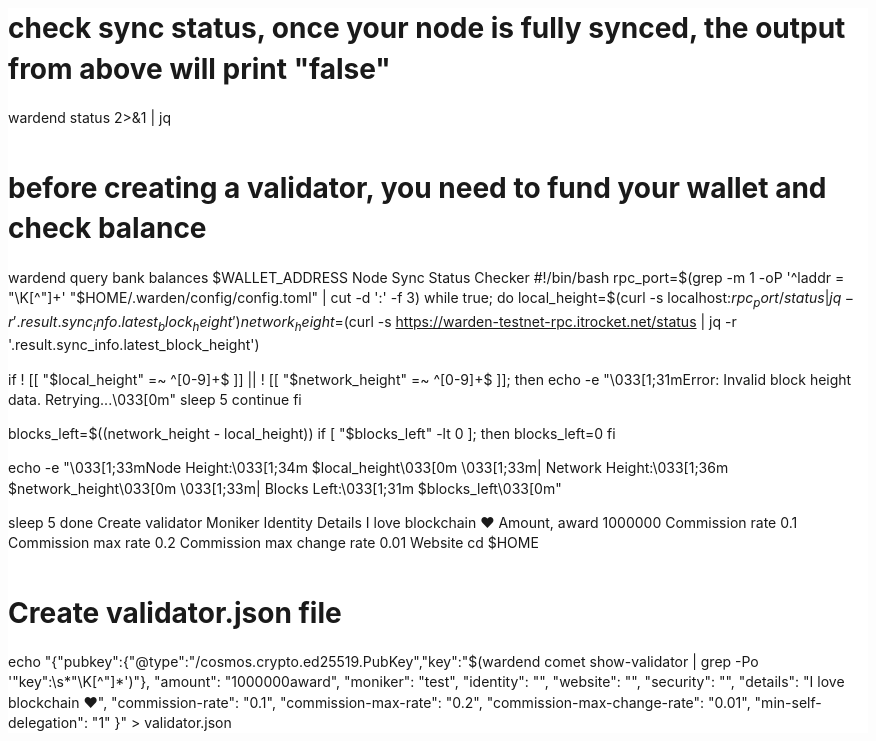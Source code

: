 # check sync status, once your node is fully synced, the output from above will print "false"
wardend status 2>&1 | jq 

# before creating a validator, you need to fund your wallet and check balance
wardend query bank balances $WALLET_ADDRESS 
Node Sync Status Checker
#!/bin/bash
rpc_port=$(grep -m 1 -oP '^laddr = "\K[^"]+' "$HOME/.warden/config/config.toml" | cut -d ':' -f 3)
while true; do
  local_height=$(curl -s localhost:$rpc_port/status | jq -r '.result.sync_info.latest_block_height')
  network_height=$(curl -s https://warden-testnet-rpc.itrocket.net/status | jq -r '.result.sync_info.latest_block_height')

  if ! [[ "$local_height" =~ ^[0-9]+$ ]] || ! [[ "$network_height" =~ ^[0-9]+$ ]]; then
    echo -e "\033[1;31mError: Invalid block height data. Retrying...\033[0m"
    sleep 5
    continue
  fi

  blocks_left=$((network_height - local_height))
  if [ "$blocks_left" -lt 0 ]; then
    blocks_left=0
  fi

  echo -e "\033[1;33mNode Height:\033[1;34m $local_height\033[0m \033[1;33m| Network Height:\033[1;36m $network_height\033[0m \033[1;33m| Blocks Left:\033[1;31m $blocks_left\033[0m"

  sleep 5
done
Create validator
Moniker
Identity
Details
I love blockchain ❤️
Amount, award
1000000
Commission rate
0.1
Commission max rate
0.2
Commission max change rate
0.01
Website
cd $HOME
# Create validator.json file
echo "{\"pubkey\":{\"@type\":\"/cosmos.crypto.ed25519.PubKey\",\"key\":\"$(wardend comet show-validator | grep -Po '\"key\":\s*\"\K[^"]*')\"},
    \"amount\": \"1000000award\",
    \"moniker\": \"test\",
    \"identity\": \"\",
    \"website\": \"\",
    \"security\": \"\",
    \"details\": \"I love blockchain ❤️\",
    \"commission-rate\": \"0.1\",
    \"commission-max-rate\": \"0.2\",
    \"commission-max-change-rate\": \"0.01\",
    \"min-self-delegation\": \"1\"
}" > validator.json